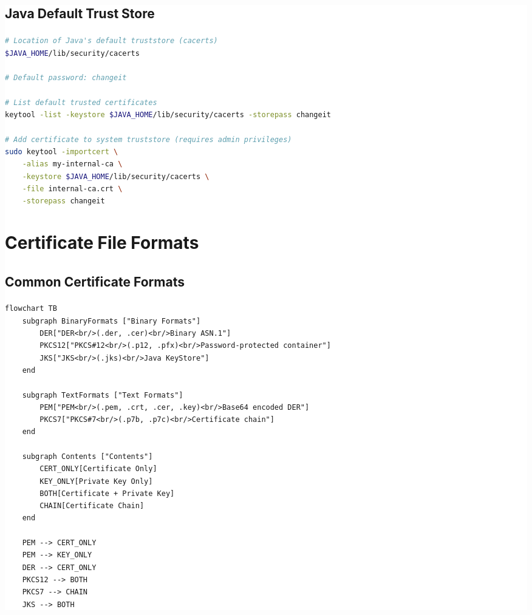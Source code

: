 ## Java Default Trust Store

```bash
# Location of Java's default truststore (cacerts)
$JAVA_HOME/lib/security/cacerts

# Default password: changeit

# List default trusted certificates
keytool -list -keystore $JAVA_HOME/lib/security/cacerts -storepass changeit

# Add certificate to system truststore (requires admin privileges)
sudo keytool -importcert \
    -alias my-internal-ca \
    -keystore $JAVA_HOME/lib/security/cacerts \
    -file internal-ca.crt \
    -storepass changeit
```

# Certificate File Formats

## Common Certificate Formats

```mermaid
flowchart TB
    subgraph BinaryFormats ["Binary Formats"]
        DER["DER<br/>(.der, .cer)<br/>Binary ASN.1"]
        PKCS12["PKCS#12<br/>(.p12, .pfx)<br/>Password-protected container"]
        JKS["JKS<br/>(.jks)<br/>Java KeyStore"]
    end
    
    subgraph TextFormats ["Text Formats"]
        PEM["PEM<br/>(.pem, .crt, .cer, .key)<br/>Base64 encoded DER"]
        PKCS7["PKCS#7<br/>(.p7b, .p7c)<br/>Certificate chain"]
    end
    
    subgraph Contents ["Contents"]
        CERT_ONLY[Certificate Only]
        KEY_ONLY[Private Key Only]
        BOTH[Certificate + Private Key]
        CHAIN[Certificate Chain]
    end
    
    PEM --> CERT_ONLY
    PEM --> KEY_ONLY
    DER --> CERT_ONLY
    PKCS12 --> BOTH
    PKCS7 --> CHAIN
    JKS --> BOTH
```
